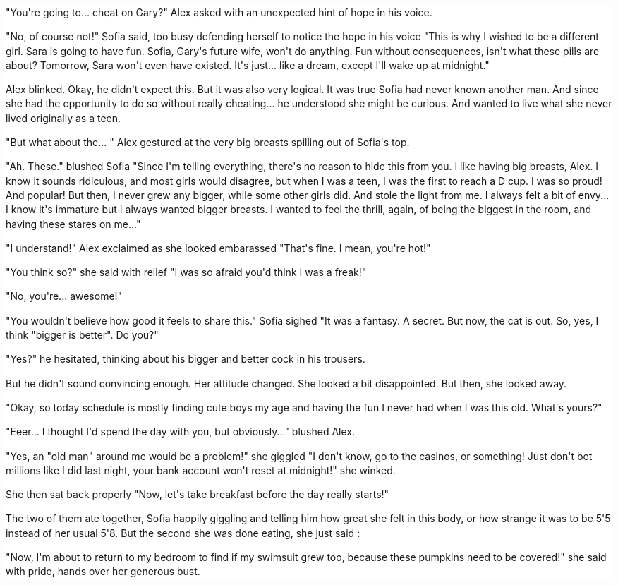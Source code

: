 "You're going to... cheat on Gary?" Alex asked with an unexpected hint of hope in his voice.

"No, of course not!" Sofia said, too busy defending herself to notice the hope in his voice "This is why I wished to be a different girl. Sara is going to have fun. Sofia, Gary's future wife, won't do anything. Fun without consequences, isn't what these pills are about? Tomorrow, Sara won't even have existed. It's just... like a dream, except I'll wake up at midnight."



Alex blinked. Okay, he didn't expect this. But it was also very logical. It was true Sofia had never known another man. And since she had the opportunity to do so without really cheating... he understood she might be curious. And wanted to live what she never lived originally as a teen.



"But what about the... " Alex gestured at the very big breasts spilling out of Sofia's top.

"Ah. These." blushed Sofia "Since I'm telling everything, there's no reason to hide this from you. I like having big breasts, Alex. I know it sounds ridiculous, and most girls would disagree, but when I was a teen, I was the first to reach a D cup. I was so proud! And popular! But then, I never grew any bigger, while some other girls did. And stole the light from me. I always felt a bit of envy... I know it's immature but I always wanted bigger breasts. I wanted to feel the thrill, again, of being the biggest in the room, and having these stares on me..."

"I understand!" Alex exclaimed as she looked embarassed "That's fine. I mean, you're hot!"

"You think so?" she said with relief "I was so afraid you'd think I was a freak!"

"No, you're... awesome!" 

"You wouldn't believe how good it feels to share this." Sofia sighed "It was a fantasy. A secret. But now, the cat is out. So, yes, I think "bigger is better". Do you?"

"Yes?" he hesitated, thinking about his bigger and better cock in his trousers. 



But he didn't sound convincing enough. Her attitude changed. She looked a bit disappointed. But then, she looked away.



"Okay, so today schedule is mostly finding cute boys my age and having the fun I never had when I was this old. What's yours?"

"Eeer... I thought I'd spend the day with you, but obviously..." blushed Alex.

"Yes, an "old man" around me would be a problem!" she giggled "I don't know, go to the casinos, or something! Just don't bet millions like I did last night, your bank account won't reset at midnight!" she winked.



She then sat back properly "Now, let's take breakfast before the day really starts!" 



The two of them ate together, Sofia happily giggling and telling him how great she felt in this body, or how strange it was to be 5'5 instead of her usual 5'8. But the second she was done eating, she just said : 



"Now, I'm about to return to my bedroom to find if my swimsuit grew too, because these pumpkins need to be covered!" she said with pride, hands over her generous bust.
